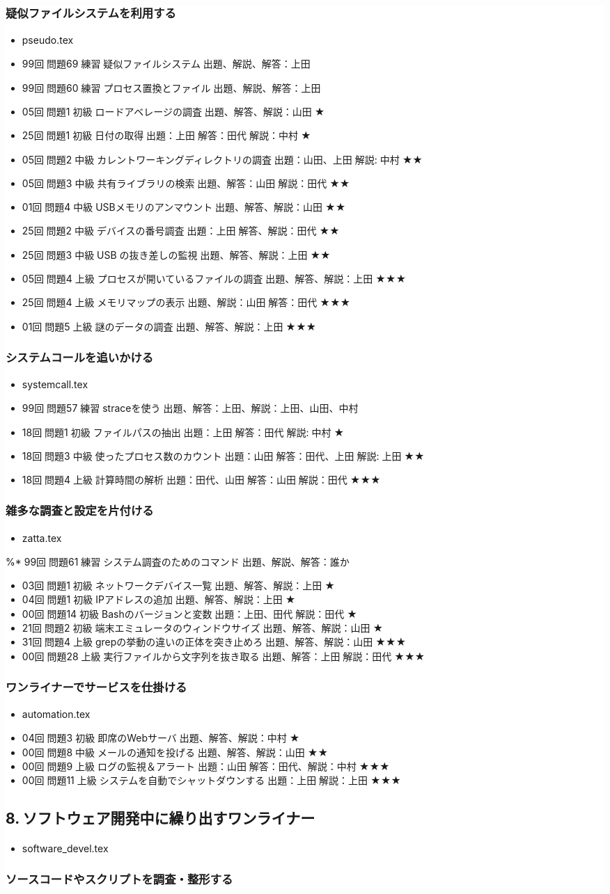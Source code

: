 ### 疑似ファイルシステムを利用する

- pseudo.tex

* 99回 問題69 練習 疑似ファイルシステム 出題、解説、解答：上田
* 99回 問題60 練習 プロセス置換とファイル 出題、解説、解答：上田

* 05回 問題1 初級 ロードアベレージの調査 出題、解答、解説：山田 ★
* 25回 問題1 初級 日付の取得 出題：上田 解答：田代 解説：中村 ★
* 05回 問題2 中級 カレントワーキングディレクトリの調査 出題：山田、上田 解説: 中村 ★★
* 05回 問題3 中級 共有ライブラリの検索 出題、解答：山田 解説：田代 ★★
* 01回 問題4 中級 USBメモリのアンマウント 出題、解答、解説：山田 ★★
* 25回 問題2 中級 デバイスの番号調査 出題：上田 解答、解説：田代 ★★
* 25回 問題3 中級 USB の抜き差しの監視 出題、解答、解説：上田 ★★
* 05回 問題4 上級 プロセスが開いているファイルの調査 出題、解答、解説：上田 ★★★
* 25回 問題4 上級 メモリマップの表示 出題、解説：山田 解答：田代 ★★★
* 01回 問題5 上級 謎のデータの調査 出題、解答、解説：上田 ★★★

### システムコールを追いかける

- systemcall.tex

* 99回 問題57 練習 straceを使う 出題、解答：上田、解説：上田、山田、中村

* 18回 問題1 初級 ファイルパスの抽出 出題：上田 解答：田代 解説: 中村 ★
* 18回 問題3 中級 使ったプロセス数のカウント 出題：山田 解答：田代、上田 解説: 上田 ★★
* 18回 問題4 上級 計算時間の解析 出題：田代、山田 解答：山田 解説：田代 ★★★

### 雑多な調査と設定を片付ける

- zatta.tex

%* 99回 問題61 練習 システム調査のためのコマンド 出題、解説、解答：誰か

* 03回 問題1 初級 ネットワークデバイス一覧 出題、解答、解説：上田 ★
* 04回 問題1 初級 IPアドレスの追加 出題、解答、解説：上田 ★
* 00回 問題14 初級 Bashのバージョンと変数 出題：上田、田代 解説：田代 ★
* 21回 問題2 初級 端末エミュレータのウィンドウサイズ 出題、解答、解説：山田 ★
* 31回 問題4 上級 grepの挙動の違いの正体を突き止めろ 出題、解答、解説：山田 ★★★
* 00回 問題28 上級 実行ファイルから文字列を抜き取る 出題、解答：上田 解説：田代 ★★★

### ワンライナーでサービスを仕掛ける

- automation.tex

* 04回 問題3 初級 即席のWebサーバ 出題、解答、解説：中村 ★
* 00回 問題8 中級 メールの通知を投げる 出題、解答、解説：山田 ★★
* 00回 問題9 上級 ログの監視＆アラート 出題：山田 解答：田代、解説：中村 ★★★
* 00回 問題11 上級 システムを自動でシャットダウンする 出題：上田 解説：上田 ★★★

## 8. ソフトウェア開発中に繰り出すワンライナー

- software_devel.tex

### ソースコードやスクリプトを調査・整形する
